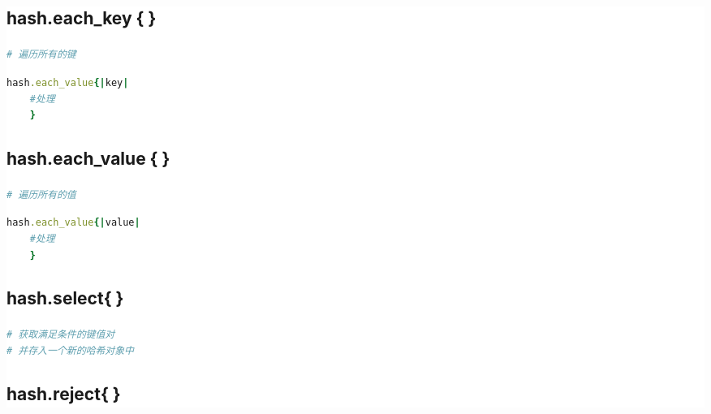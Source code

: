 

## hash.each_key { }

```ruby
# 遍历所有的键
```

```ruby
hash.each_value{|key|
    #处理
    }
```

```ruby

```



## hash.each_value { }

```ruby
# 遍历所有的值
```

```ruby
hash.each_value{|value|
    #处理
    }
```

```ruby

```



## hash.select{ }

```ruby
# 获取满足条件的键值对
# 并存入一个新的哈希对象中
```

```ruby

```

```ruby

```

```ruby

```



## hash.reject{ }

